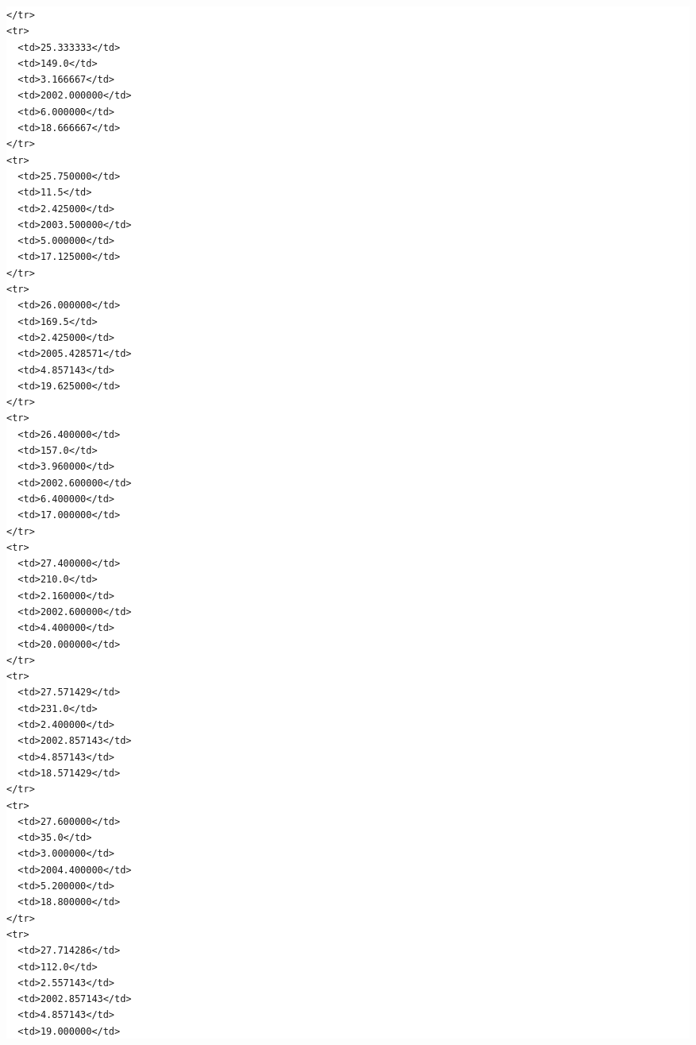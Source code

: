     </tr>
    <tr>
      <td>25.333333</td>
      <td>149.0</td>
      <td>3.166667</td>
      <td>2002.000000</td>
      <td>6.000000</td>
      <td>18.666667</td>
    </tr>
    <tr>
      <td>25.750000</td>
      <td>11.5</td>
      <td>2.425000</td>
      <td>2003.500000</td>
      <td>5.000000</td>
      <td>17.125000</td>
    </tr>
    <tr>
      <td>26.000000</td>
      <td>169.5</td>
      <td>2.425000</td>
      <td>2005.428571</td>
      <td>4.857143</td>
      <td>19.625000</td>
    </tr>
    <tr>
      <td>26.400000</td>
      <td>157.0</td>
      <td>3.960000</td>
      <td>2002.600000</td>
      <td>6.400000</td>
      <td>17.000000</td>
    </tr>
    <tr>
      <td>27.400000</td>
      <td>210.0</td>
      <td>2.160000</td>
      <td>2002.600000</td>
      <td>4.400000</td>
      <td>20.000000</td>
    </tr>
    <tr>
      <td>27.571429</td>
      <td>231.0</td>
      <td>2.400000</td>
      <td>2002.857143</td>
      <td>4.857143</td>
      <td>18.571429</td>
    </tr>
    <tr>
      <td>27.600000</td>
      <td>35.0</td>
      <td>3.000000</td>
      <td>2004.400000</td>
      <td>5.200000</td>
      <td>18.800000</td>
    </tr>
    <tr>
      <td>27.714286</td>
      <td>112.0</td>
      <td>2.557143</td>
      <td>2002.857143</td>
      <td>4.857143</td>
      <td>19.000000</td>